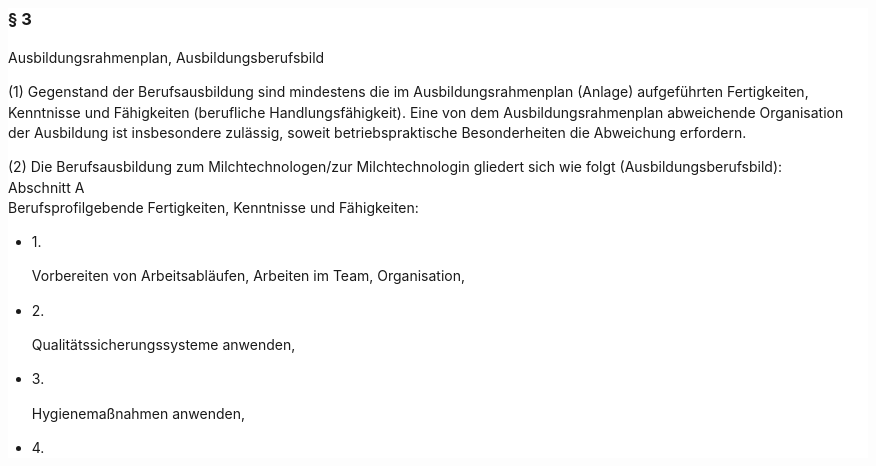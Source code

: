 </div>

</div>

</div>

</div>

<span id="BJNR042100010BJNE000400000.html"></span>

### § 3  
Ausbildungsrahmenplan, Ausbildungsberufsbild

<div>

<div class="jnhtml">

<div>

<div class="jurAbsatz">

(1) Gegenstand der Berufsausbildung sind mindestens die im
Ausbildungsrahmenplan (Anlage) aufgeführten Fertigkeiten, Kenntnisse und
Fähigkeiten (berufliche Handlungsfähigkeit). Eine von dem
Ausbildungsrahmenplan abweichende Organisation der Ausbildung ist
insbesondere zulässig, soweit betriebspraktische Besonderheiten die
Abweichung erfordern.

</div>

<div class="jurAbsatz">

(2) Die Berufsausbildung zum Milchtechnologen/zur Milchtechnologin
gliedert sich wie folgt (Ausbildungsberufsbild):  
<span class="SP">Abschnitt A</span>  
Berufsprofilgebende Fertigkeiten, Kenntnisse und Fähigkeiten:

  - 1\.
    
    <div>
    
    Vorbereiten von Arbeitsabläufen, Arbeiten im Team, Organisation,
    
    </div>

  - 2\.
    
    <div>
    
    Qualitätssicherungssysteme anwenden,
    
    </div>

  - 3\.
    
    <div>
    
    Hygienemaßnahmen anwenden,
    
    </div>

  - 4\.
    